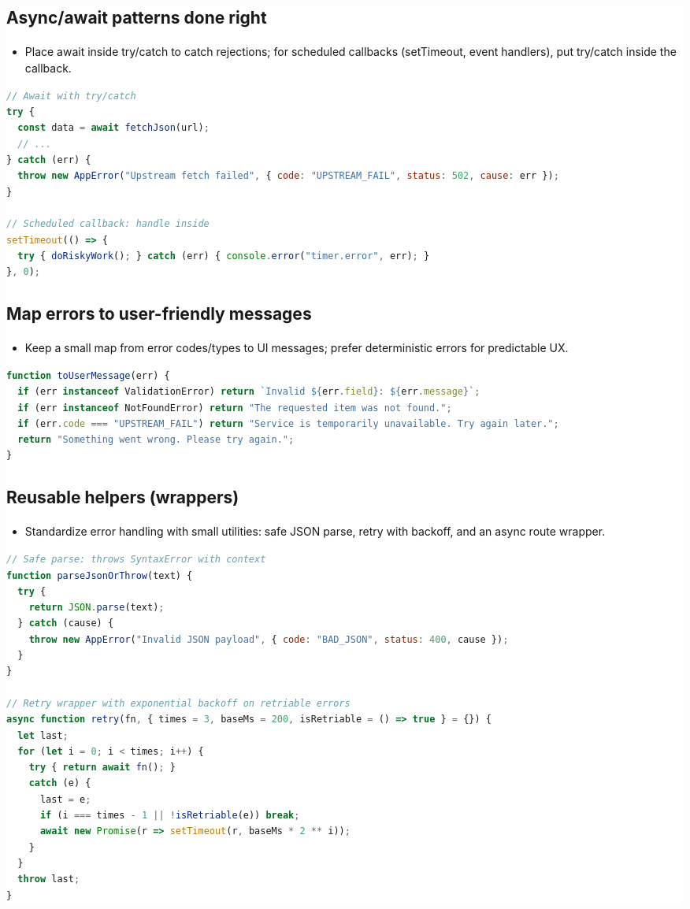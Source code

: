 
## Async/await patterns done right

- Place await inside try/catch to catch rejections; for scheduled callbacks (setTimeout, event handlers), put try/catch inside the callback.

```js
// Await with try/catch
try {
  const data = await fetchJson(url);
  // ...
} catch (err) {
  throw new AppError("Upstream fetch failed", { code: "UPSTREAM_FAIL", status: 502, cause: err });
}

// Scheduled callback: handle inside
setTimeout(() => {
  try { doRiskyWork(); } catch (err) { console.error("timer.error", err); }
}, 0);
```


## Map errors to user-friendly messages

- Keep a small map from error codes/types to UI messages; prefer deterministic errors for predictable UX.

```js
function toUserMessage(err) {
  if (err instanceof ValidationError) return `Invalid ${err.field}: ${err.message}`;
  if (err instanceof NotFoundError) return "The requested item was not found.";
  if (err.code === "UPSTREAM_FAIL") return "Service is temporarily unavailable. Try again later.";
  return "Something went wrong. Please try again.";
}
```


## Reusable helpers (wrappers)

- Standardize error handling with small utilities: safe JSON parse, retry with backoff, and an async route wrapper.

```js
// Safe parse: throws SyntaxError with context
function parseJsonOrThrow(text) {
  try {
    return JSON.parse(text);
  } catch (cause) {
    throw new AppError("Invalid JSON payload", { code: "BAD_JSON", status: 400, cause });
  }
}

// Retry wrapper with exponential backoff on retriable errors
async function retry(fn, { times = 3, baseMs = 200, isRetriable = () => true } = {}) {
  let last;
  for (let i = 0; i < times; i++) {
    try { return await fn(); }
    catch (e) {
      last = e;
      if (i === times - 1 || !isRetriable(e)) break;
      await new Promise(r => setTimeout(r, baseMs * 2 ** i));
    }
  }
  throw last;
}

```
